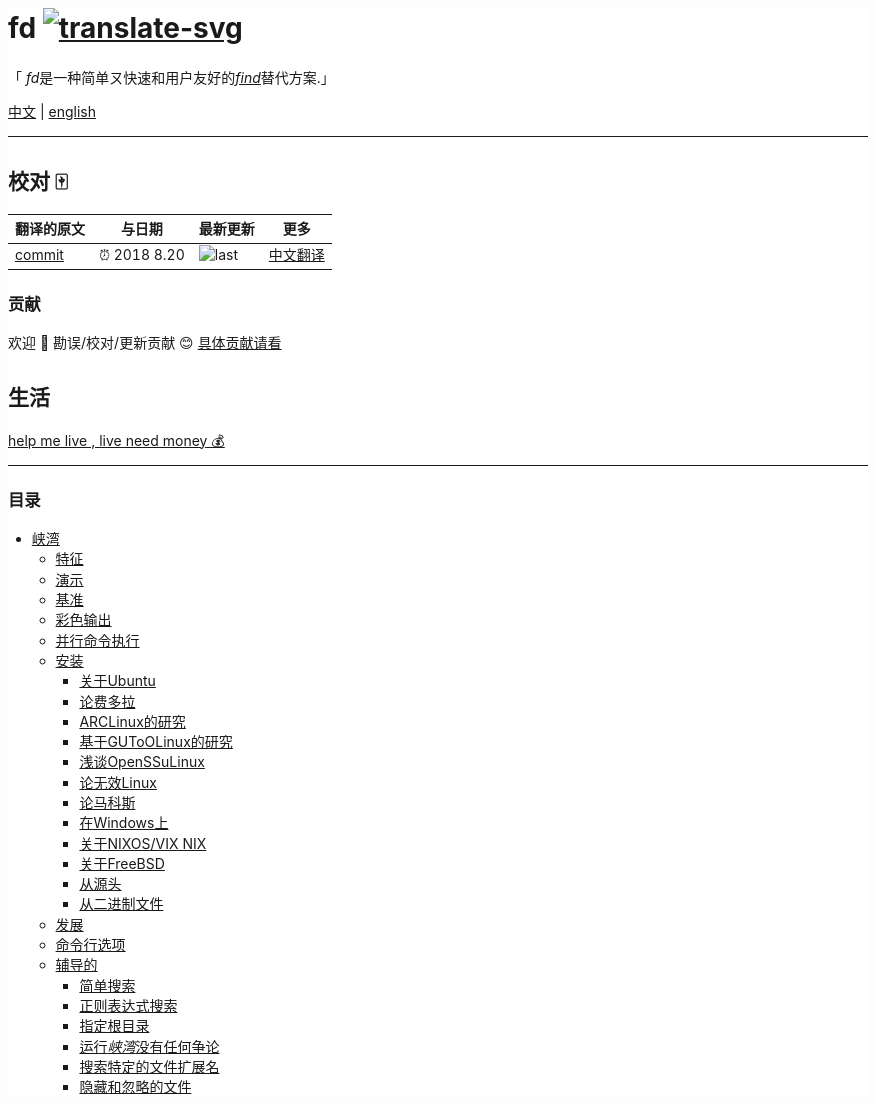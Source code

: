 # fd [![translate-svg]][translate-list]

[translate-svg]: http://llever.com/translate.svg
[translate-list]: https://github.com/chinanf-boy/chinese-translate-list
    


「 *fd*是一种简单ㄡ快速和用户友好的[*find*](https://www.gnu.org/software/findutils/)替代方案.」

[中文](./readme.md) | [english](https://github.com/sharkdp/fd)


---

## 校对 🀄️




翻译的原文 | 与日期 | 最新更新 | 更多
---|---|---|---
[commit] | ⏰ 2018 8.20 | ![last] | [中文翻译][translate-list]

[last]: https://img.shields.io/github/last-commit/sharkdp/fd.svg
[commit]: https://github.com/sharkdp/fd/tree/2465cd139962c2f3a1d674846b6adc687daa72fa



### 贡献

欢迎 👏 勘误/校对/更新贡献 😊 [具体贡献请看](https://github.com/chinanf-boy/chinese-translate-list#贡献)

## 生活

[help me live , live need money 💰](https://github.com/chinanf-boy/live-need-money)

---

### 目录





- [峡湾](#%E5%B3%A1%E6%B9%BE)
  - [特征](#%E7%89%B9%E5%BE%81)
  - [演示](#%E6%BC%94%E7%A4%BA)
  - [基准](#%E5%9F%BA%E5%87%86)
  - [彩色输出](#%E5%BD%A9%E8%89%B2%E8%BE%93%E5%87%BA)
  - [并行命令执行](#%E5%B9%B6%E8%A1%8C%E5%91%BD%E4%BB%A4%E6%89%A7%E8%A1%8C)
  - [安装](#%E5%AE%89%E8%A3%85)
    - [关于Ubuntu](#%E5%85%B3%E4%BA%8Eubuntu)
    - [论费多拉](#%E8%AE%BA%E8%B4%B9%E5%A4%9A%E6%8B%89)
    - [ARCLinux的研究](#arclinux%E7%9A%84%E7%A0%94%E7%A9%B6)
    - [基于GUToOLinux的研究](#%E5%9F%BA%E4%BA%8Egutoolinux%E7%9A%84%E7%A0%94%E7%A9%B6)
    - [浅谈OpenSSuLinux](#%E6%B5%85%E8%B0%88openssulinux)
    - [论无效Linux](#%E8%AE%BA%E6%97%A0%E6%95%88linux)
    - [论马科斯](#%E8%AE%BA%E9%A9%AC%E7%A7%91%E6%96%AF)
    - [在Windows上](#%E5%9C%A8windows%E4%B8%8A)
    - [关于NIXOS/VIX NIX](#%E5%85%B3%E4%BA%8Enixosvix-nix)
    - [关于FreeBSD](#%E5%85%B3%E4%BA%8Efreebsd)
    - [从源头](#%E4%BB%8E%E6%BA%90%E5%A4%B4)
    - [从二进制文件](#%E4%BB%8E%E4%BA%8C%E8%BF%9B%E5%88%B6%E6%96%87%E4%BB%B6)
  - [发展](#%E5%8F%91%E5%B1%95)
  - [命令行选项](#%E5%91%BD%E4%BB%A4%E8%A1%8C%E9%80%89%E9%A1%B9)
  - [辅导的](#%E8%BE%85%E5%AF%BC%E7%9A%84)
    - [简单搜索](#%E7%AE%80%E5%8D%95%E6%90%9C%E7%B4%A2)
    - [正则表达式搜索](#%E6%AD%A3%E5%88%99%E8%A1%A8%E8%BE%BE%E5%BC%8F%E6%90%9C%E7%B4%A2)
    - [指定根目录](#%E6%8C%87%E5%AE%9A%E6%A0%B9%E7%9B%AE%E5%BD%95)
    - [运行*峡湾*没有任何争论](#%E8%BF%90%E8%A1%8C%E5%B3%A1%E6%B9%BE%E6%B2%A1%E6%9C%89%E4%BB%BB%E4%BD%95%E4%BA%89%E8%AE%BA)
    - [搜索特定的文件扩展名](#%E6%90%9C%E7%B4%A2%E7%89%B9%E5%AE%9A%E7%9A%84%E6%96%87%E4%BB%B6%E6%89%A9%E5%B1%95%E5%90%8D)
    - [隐藏和忽略的文件](#%E9%9A%90%E8%97%8F%E5%92%8C%E5%BF%BD%E7%95%A5%E7%9A%84%E6%96%87%E4%BB%B6)